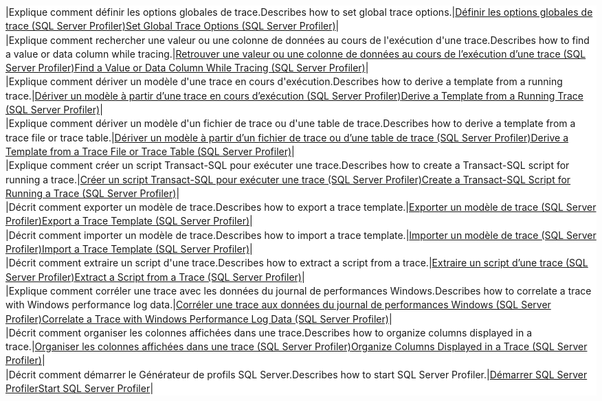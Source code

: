 |<span data-ttu-id="4b220-261">Explique comment définir les options globales de trace.</span><span class="sxs-lookup"><span data-stu-id="4b220-261">Describes how to set global trace options.</span></span>|[<span data-ttu-id="4b220-262">Définir les options globales de trace &#40;SQL Server Profiler&#41;</span><span class="sxs-lookup"><span data-stu-id="4b220-262">Set Global Trace Options &#40;SQL Server Profiler&#41;</span></span>](set-global-trace-options-sql-server-profiler.md)|  
|<span data-ttu-id="4b220-263">Explique comment rechercher une valeur ou une colonne de données au cours de l'exécution d'une trace.</span><span class="sxs-lookup"><span data-stu-id="4b220-263">Describes how to find a value or data column while tracing.</span></span>|[<span data-ttu-id="4b220-264">Retrouver une valeur ou une colonne de données au cours de l’exécution d’une trace &#40;SQL Server Profiler&#41;</span><span class="sxs-lookup"><span data-stu-id="4b220-264">Find a Value or Data Column While Tracing &#40;SQL Server Profiler&#41;</span></span>](find-a-value-or-data-column-while-tracing-sql-server-profiler.md)|  
|<span data-ttu-id="4b220-265">Explique comment dériver un modèle d'une trace en cours d'exécution.</span><span class="sxs-lookup"><span data-stu-id="4b220-265">Describes how to derive a template from a running trace.</span></span>|[<span data-ttu-id="4b220-266">Dériver un modèle à partir d’une trace en cours d’exécution &#40;SQL Server Profiler&#41;</span><span class="sxs-lookup"><span data-stu-id="4b220-266">Derive a Template from a Running Trace &#40;SQL Server Profiler&#41;</span></span>](derive-a-template-from-a-running-trace-sql-server-profiler.md)|  
|<span data-ttu-id="4b220-267">Explique comment dériver un modèle d'un fichier de trace ou d'une table de trace.</span><span class="sxs-lookup"><span data-stu-id="4b220-267">Describes how to derive a template from a trace file or trace table.</span></span>|[<span data-ttu-id="4b220-268">Dériver un modèle à partir d’un fichier de trace ou d’une table de trace &#40;SQL Server Profiler&#41;</span><span class="sxs-lookup"><span data-stu-id="4b220-268">Derive a Template from a Trace File or Trace Table &#40;SQL Server Profiler&#41;</span></span>](derive-a-template-from-a-trace-file-or-trace-table-sql-server-profiler.md)|  
|<span data-ttu-id="4b220-269">Explique comment créer un script Transact-SQL pour exécuter une trace.</span><span class="sxs-lookup"><span data-stu-id="4b220-269">Describes how to create a Transact-SQL script for running a trace.</span></span>|[<span data-ttu-id="4b220-270">Créer un script Transact-SQL pour exécuter une trace &#40;SQL Server Profiler&#41;</span><span class="sxs-lookup"><span data-stu-id="4b220-270">Create a Transact-SQL Script for Running a Trace &#40;SQL Server Profiler&#41;</span></span>](create-a-transact-sql-script-for-running-a-trace-sql-server-profiler.md)|  
|<span data-ttu-id="4b220-271">Décrit comment exporter un modèle de trace.</span><span class="sxs-lookup"><span data-stu-id="4b220-271">Describes how to export a trace template.</span></span>|[<span data-ttu-id="4b220-272">Exporter un modèle de trace &#40;SQL Server Profiler&#41;</span><span class="sxs-lookup"><span data-stu-id="4b220-272">Export a Trace Template &#40;SQL Server Profiler&#41;</span></span>](export-a-trace-template-sql-server-profiler.md)|  
|<span data-ttu-id="4b220-273">Décrit comment importer un modèle de trace.</span><span class="sxs-lookup"><span data-stu-id="4b220-273">Describes how to import a trace template.</span></span>|[<span data-ttu-id="4b220-274">Importer un modèle de trace &#40;SQL Server Profiler&#41;</span><span class="sxs-lookup"><span data-stu-id="4b220-274">Import a Trace Template &#40;SQL Server Profiler&#41;</span></span>](import-a-trace-template-sql-server-profiler.md)|  
|<span data-ttu-id="4b220-275">Décrit comment extraire un script d'une trace.</span><span class="sxs-lookup"><span data-stu-id="4b220-275">Describes how to extract a script from a trace.</span></span>|[<span data-ttu-id="4b220-276">Extraire un script d’une trace &#40;SQL Server Profiler&#41;</span><span class="sxs-lookup"><span data-stu-id="4b220-276">Extract a Script from a Trace &#40;SQL Server Profiler&#41;</span></span>](extract-a-script-from-a-trace-sql-server-profiler.md)|  
|<span data-ttu-id="4b220-277">Explique comment corréler une trace avec les données du journal de performances Windows.</span><span class="sxs-lookup"><span data-stu-id="4b220-277">Describes how to correlate a trace with Windows performance log data.</span></span>|[<span data-ttu-id="4b220-278">Corréler une trace aux données du journal de performances Windows &#40;SQL Server Profiler&#41;</span><span class="sxs-lookup"><span data-stu-id="4b220-278">Correlate a Trace with Windows Performance Log Data &#40;SQL Server Profiler&#41;</span></span>](../../database-engine/correlate-a-trace-with-windows-performance-log-data-sql-server-profiler.md)|  
|<span data-ttu-id="4b220-279">Décrit comment organiser les colonnes affichées dans une trace.</span><span class="sxs-lookup"><span data-stu-id="4b220-279">Describes how to organize columns displayed in a trace.</span></span>|[<span data-ttu-id="4b220-280">Organiser les colonnes affichées dans une trace &#40;SQL Server Profiler&#41;</span><span class="sxs-lookup"><span data-stu-id="4b220-280">Organize Columns Displayed in a Trace &#40;SQL Server Profiler&#41;</span></span>](organize-columns-displayed-in-a-trace-sql-server-profiler.md)|  
|<span data-ttu-id="4b220-281">Décrit comment démarrer le Générateur de profils SQL Server.</span><span class="sxs-lookup"><span data-stu-id="4b220-281">Describes how to start SQL Server Profiler.</span></span>|[<span data-ttu-id="4b220-282">Démarrer SQL Server Profiler</span><span class="sxs-lookup"><span data-stu-id="4b220-282">Start SQL Server Profiler</span></span>](start-sql-server-profiler.md)|  